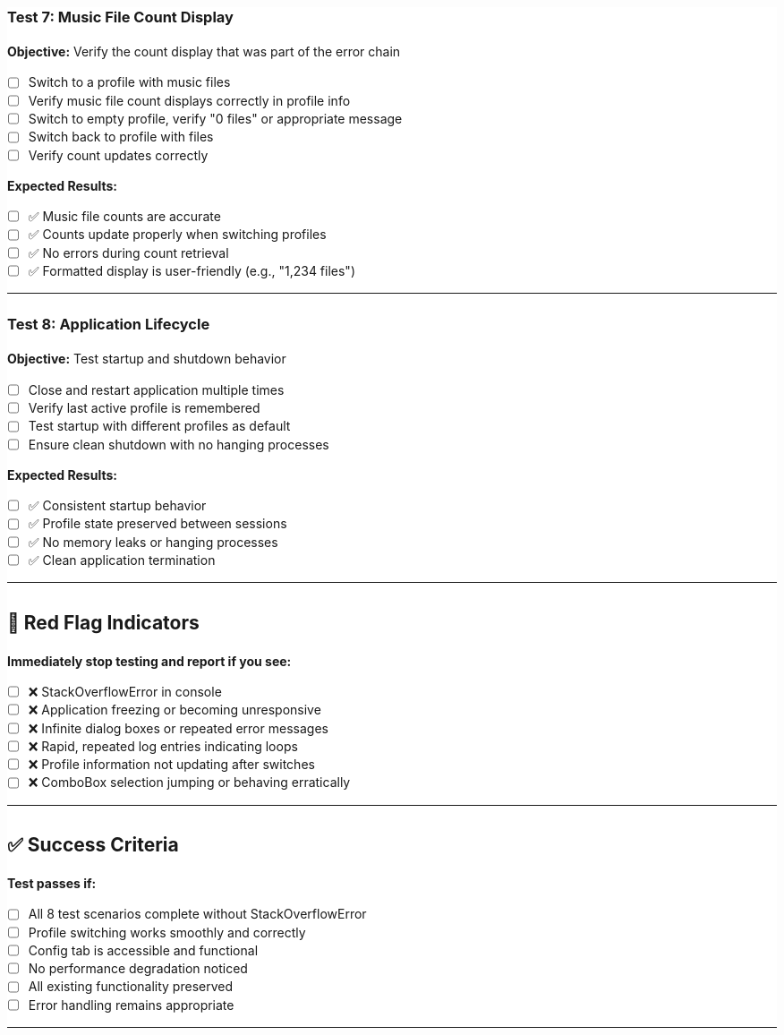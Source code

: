 
### **Test 7: Music File Count Display**
**Objective:** Verify the count display that was part of the error chain

- [ ] Switch to a profile with music files
- [ ] Verify music file count displays correctly in profile info
- [ ] Switch to empty profile, verify "0 files" or appropriate message
- [ ] Switch back to profile with files
- [ ] Verify count updates correctly

**Expected Results:**
- [ ] ✅ Music file counts are accurate
- [ ] ✅ Counts update properly when switching profiles
- [ ] ✅ No errors during count retrieval
- [ ] ✅ Formatted display is user-friendly (e.g., "1,234 files")

---

### **Test 8: Application Lifecycle**
**Objective:** Test startup and shutdown behavior

- [ ] Close and restart application multiple times
- [ ] Verify last active profile is remembered
- [ ] Test startup with different profiles as default
- [ ] Ensure clean shutdown with no hanging processes

**Expected Results:**
- [ ] ✅ Consistent startup behavior
- [ ] ✅ Profile state preserved between sessions
- [ ] ✅ No memory leaks or hanging processes
- [ ] ✅ Clean application termination

---

## 🚨 **Red Flag Indicators**

**Immediately stop testing and report if you see:**
- [ ] ❌ StackOverflowError in console
- [ ] ❌ Application freezing or becoming unresponsive
- [ ] ❌ Infinite dialog boxes or repeated error messages
- [ ] ❌ Rapid, repeated log entries indicating loops
- [ ] ❌ Profile information not updating after switches
- [ ] ❌ ComboBox selection jumping or behaving erratically

---

## ✅ **Success Criteria**

**Test passes if:**
- [ ] All 8 test scenarios complete without StackOverflowError
- [ ] Profile switching works smoothly and correctly
- [ ] Config tab is accessible and functional
- [ ] No performance degradation noticed
- [ ] All existing functionality preserved
- [ ] Error handling remains appropriate

---
